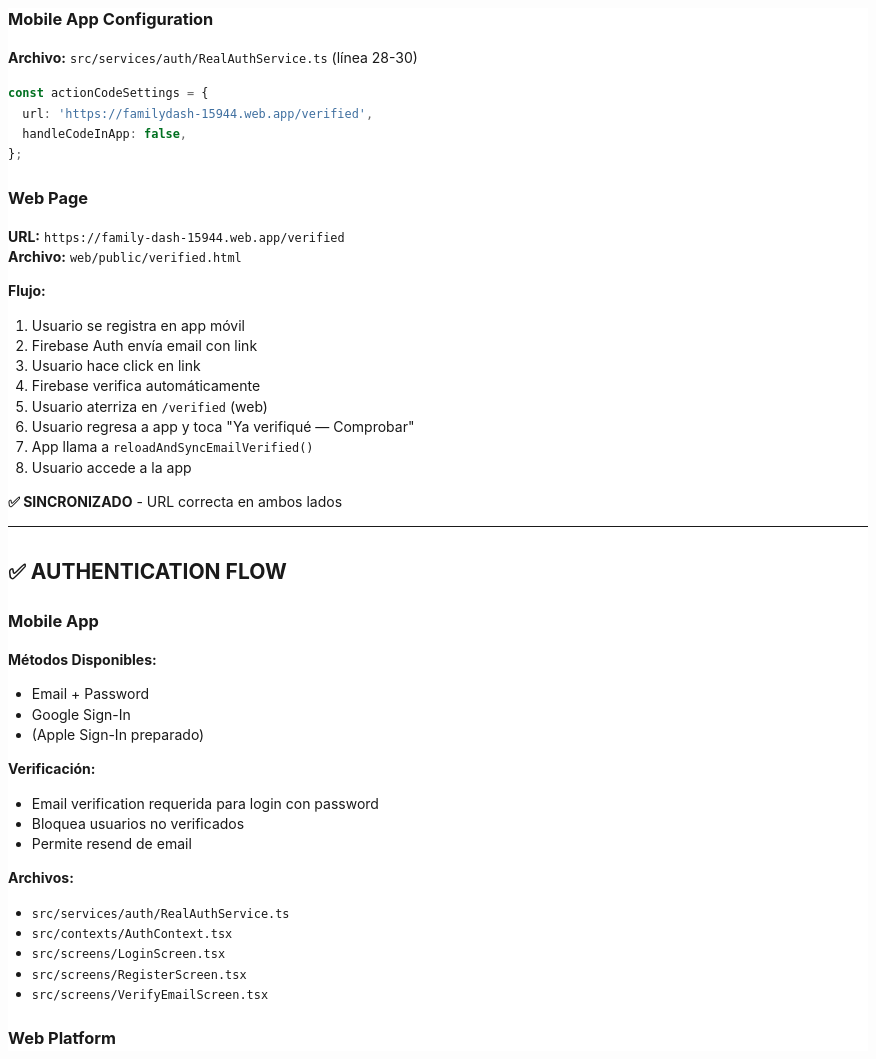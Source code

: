 ### **Mobile App Configuration**

**Archivo:** `src/services/auth/RealAuthService.ts` (línea 28-30)

```typescript
const actionCodeSettings = {
  url: 'https://familydash-15944.web.app/verified',
  handleCodeInApp: false,
};
```

### **Web Page**

**URL:** `https://family-dash-15944.web.app/verified`  
**Archivo:** `web/public/verified.html`

**Flujo:**

1. Usuario se registra en app móvil
2. Firebase Auth envía email con link
3. Usuario hace click en link
4. Firebase verifica automáticamente
5. Usuario aterriza en `/verified` (web)
6. Usuario regresa a app y toca "Ya verifiqué — Comprobar"
7. App llama a `reloadAndSyncEmailVerified()`
8. Usuario accede a la app

**✅ SINCRONIZADO** - URL correcta en ambos lados

---

## ✅ AUTHENTICATION FLOW

### **Mobile App**

**Métodos Disponibles:**

- Email + Password
- Google Sign-In
- (Apple Sign-In preparado)

**Verificación:**

- Email verification requerida para login con password
- Bloquea usuarios no verificados
- Permite resend de email

**Archivos:**

- `src/services/auth/RealAuthService.ts`
- `src/contexts/AuthContext.tsx`
- `src/screens/LoginScreen.tsx`
- `src/screens/RegisterScreen.tsx`
- `src/screens/VerifyEmailScreen.tsx`

### **Web Platform**
